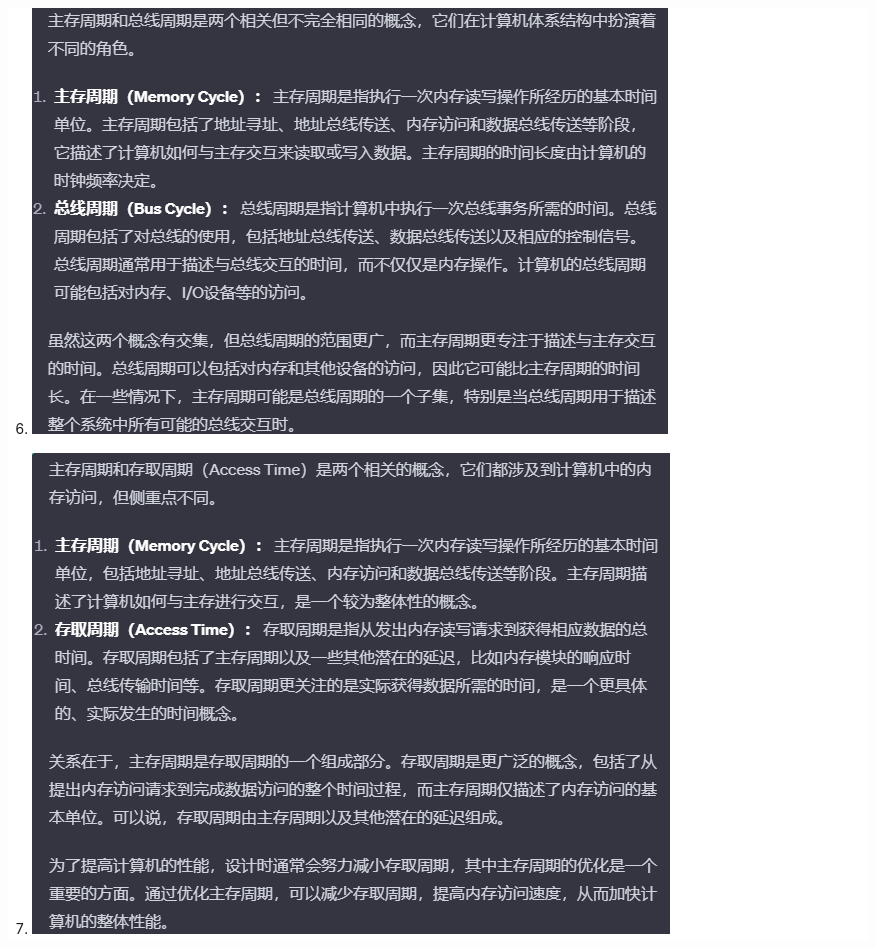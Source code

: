 6. ![image-20231207163551737](计算机组成原理关键记录/image-20231207163551737.png)

7. ![image-20231207165814006](计算机组成原理关键记录/image-20231207165814006.png)
